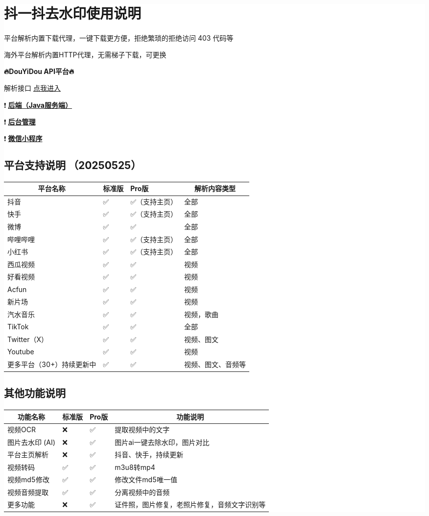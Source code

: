 # 抖一抖去水印使用说明



平台解析内置下载代理，一键下载更方便，拒绝繁琐的拒绝访问 403 代码等

海外平台解析内置HTTP代理，无需梯子下载，可更换



**🔥DouYiDou API平台🔥**


解析接口 [点我进入](https://www.douyidou.cc/)



❗ [**后端（Java服务端）**](https://github.com/Tuteri/douyidou-java)

❗ [**后台管理**](https://github.com/Tuteri/douyidou-admin)

❗ [**微信小程序**](https://github.com/Tuteri/douyidou-wx-routine)

## 平台支持说明 （20250525）

| 平台名称     | 标准版 | Pro版     | 解析内容类型             |
| ------------ | ---------- | :------------ | ------------------------ |
| 抖音         | ✅          | ✅（支持主页） | 全部                     |
| 快手         | ✅          | ✅（支持主页） | 全部                     |
| 微博         | ✅          | ✅             | 全部 |
| 哔哩哔哩     | ✅          | ✅（支持主页）            | 全部                     |
| 小红书       | ✅          | ✅（支持主页）        | 全部                     |
| 西瓜视频     | ✅          | ✅             | 视频                     |
| 好看视频   | ✅          | ✅| 视频                     |
| Acfun        | ✅          | ✅             | 视频                     |
| 新片场       | ✅          | ✅             | 视频                 |
| 汽水音乐     | ✅      | ✅             | 视频，歌曲         |
| TikTok       | ✅          | ✅             | 全部 |
| Twitter（X） | ✅          | ✅             | 视频、图文       |
| Youtube | ✅ | ✅ | 视频 |
| 更多平台（30+）持续更新中 | ✅ | ✅ | 视频、图文、音频等 |

## 其他功能说明

| 功能名称        | 标准版 | Pro版 | 功能说明                                     |
| --------------- | ------ | ----- | -------------------------------------------- |
| 视频OCR         | ❌      | ✅     | 提取视频中的文字                             |
| 图片去水印 (AI) | ❌      | ✅     | 图片ai一键去除水印，图片对比                 |
| 平台主页解析    | ❌      | ✅     | 抖音、快手，持续更新                         |
| 视频转码        | ✅      | ✅     | m3u8转mp4                                    |
| 视频md5修改     | ✅      | ✅     | 修改文件md5唯一值                            |
| 视频音频提取    | ✅      | ✅     | 分离视频中的音频                             |
| 更多功能        | ❌      | ✅     | 证件照，图片修复，老照片修复，音频文字识别等 |
